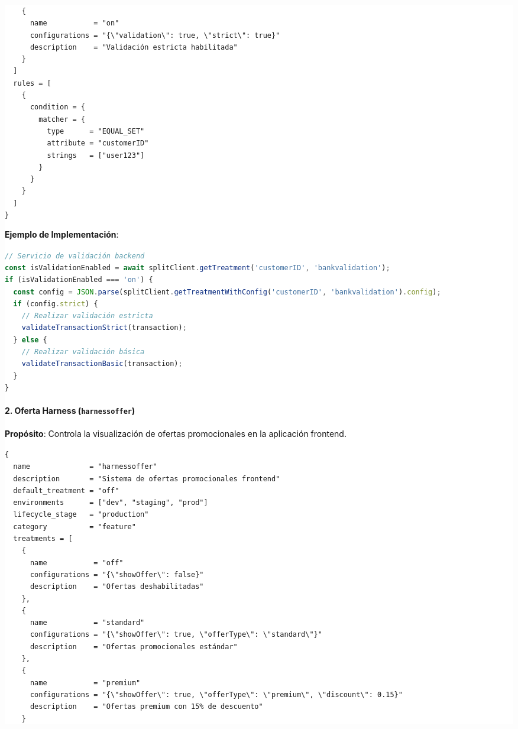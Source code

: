 ```hcl
    {
      name           = "on"
      configurations = "{\"validation\": true, \"strict\": true}"
      description    = "Validación estricta habilitada"
    }
  ]
  rules = [
    {
      condition = {
        matcher = {
          type      = "EQUAL_SET"
          attribute = "customerID"
          strings   = ["user123"]
        }
      }
    }
  ]
}
```

**Ejemplo de Implementación**:
```javascript
// Servicio de validación backend
const isValidationEnabled = await splitClient.getTreatment('customerID', 'bankvalidation');
if (isValidationEnabled === 'on') {
  const config = JSON.parse(splitClient.getTreatmentWithConfig('customerID', 'bankvalidation').config);
  if (config.strict) {
    // Realizar validación estricta
    validateTransactionStrict(transaction);
  } else {
    // Realizar validación básica
    validateTransactionBasic(transaction);
  }
}
```

#### 2. Oferta Harness (`harnessoffer`)
**Propósito**: Controla la visualización de ofertas promocionales en la aplicación frontend.

```hcl
{
  name              = "harnessoffer"
  description       = "Sistema de ofertas promocionales frontend"
  default_treatment = "off"
  environments      = ["dev", "staging", "prod"]
  lifecycle_stage   = "production"
  category          = "feature"
  treatments = [
    {
      name           = "off"
      configurations = "{\"showOffer\": false}"
      description    = "Ofertas deshabilitadas"
    },
    {
      name           = "standard"
      configurations = "{\"showOffer\": true, \"offerType\": \"standard\"}"
      description    = "Ofertas promocionales estándar"
    },
    {
      name           = "premium"
      configurations = "{\"showOffer\": true, \"offerType\": \"premium\", \"discount\": 0.15}"
      description    = "Ofertas premium con 15% de descuento"
    }
```